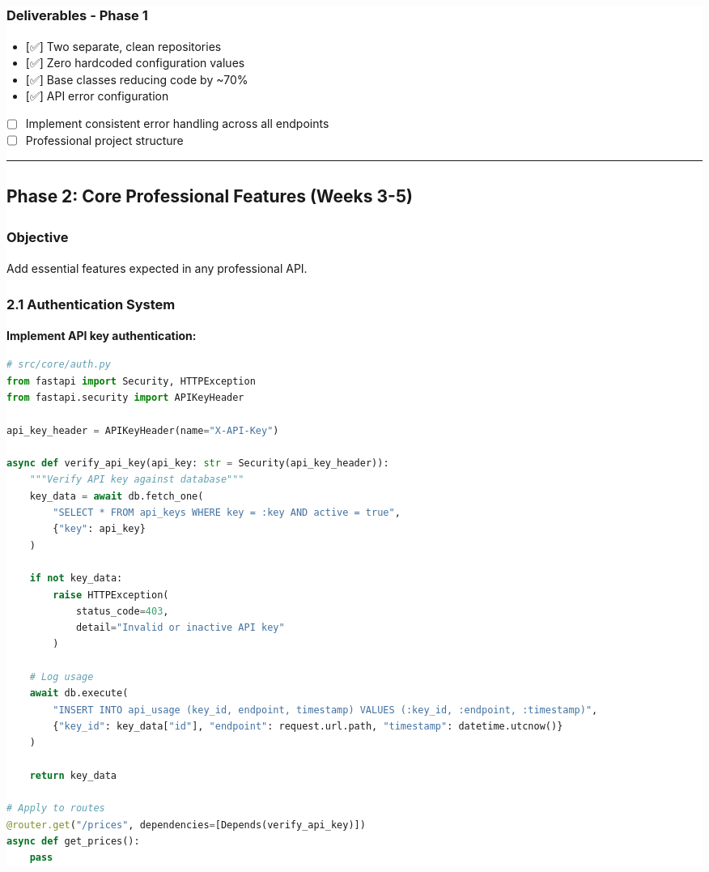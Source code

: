 ### Deliverables - Phase 1
- [✅] Two separate, clean repositories
- [✅] Zero hardcoded configuration values
- [✅] Base classes reducing code by ~70%
- [✅] API error configuration
- [ ] Implement consistent error handling across all endpoints
- [ ] Professional project structure

---

## Phase 2: Core Professional Features (Weeks 3-5)

### Objective
Add essential features expected in any professional API.

### 2.1 Authentication System

**Implement API key authentication:**

```python
# src/core/auth.py
from fastapi import Security, HTTPException
from fastapi.security import APIKeyHeader

api_key_header = APIKeyHeader(name="X-API-Key")

async def verify_api_key(api_key: str = Security(api_key_header)):
    """Verify API key against database"""
    key_data = await db.fetch_one(
        "SELECT * FROM api_keys WHERE key = :key AND active = true",
        {"key": api_key}
    )
    
    if not key_data:
        raise HTTPException(
            status_code=403,
            detail="Invalid or inactive API key"
        )
    
    # Log usage
    await db.execute(
        "INSERT INTO api_usage (key_id, endpoint, timestamp) VALUES (:key_id, :endpoint, :timestamp)",
        {"key_id": key_data["id"], "endpoint": request.url.path, "timestamp": datetime.utcnow()}
    )
    
    return key_data

# Apply to routes
@router.get("/prices", dependencies=[Depends(verify_api_key)])
async def get_prices():
    pass
```
